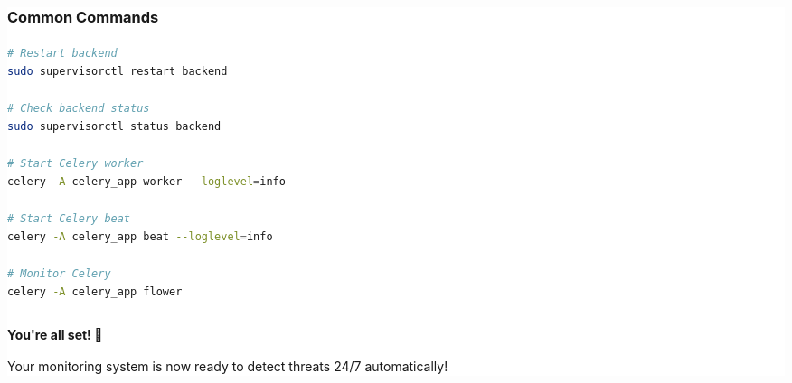 ### Common Commands
```bash
# Restart backend
sudo supervisorctl restart backend

# Check backend status
sudo supervisorctl status backend

# Start Celery worker
celery -A celery_app worker --loglevel=info

# Start Celery beat
celery -A celery_app beat --loglevel=info

# Monitor Celery
celery -A celery_app flower
```

---

**You're all set! 🎉**

Your monitoring system is now ready to detect threats 24/7 automatically!

